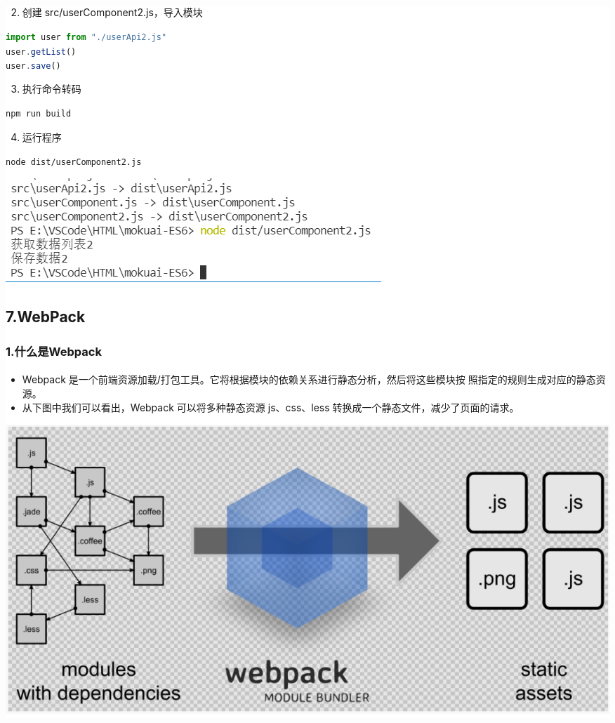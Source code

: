 2. 创建 src/userComponent2.js，导入模块

```js
import user from "./userApi2.js"
user.getList()
user.save()
```

3. 执行命令转码

```shell
npm run build
```

4. 运行程序

```shell
node dist/userComponent2.js
```

![image-20210925221637485](img/image-20210925221637485.png)

## 7.WebPack

### 1.什么是Webpack

- Webpack 是一个前端资源加载/打包工具。它将根据模块的依赖关系进行静态分析，然后将这些模块按 照指定的规则生成对应的静态资源。 
- 从下图中我们可以看出，Webpack 可以将多种静态资源 js、css、less 转换成一个静态文件，减少了页面的请求。

![img](img/kuangstudy18ef915c-fcab-43a4-abb8-4c1b3cb9f38c.png)
